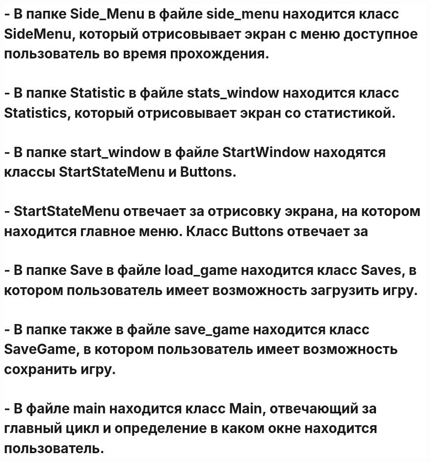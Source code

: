 # - В папке Side_Menu в файле side_menu находится класс SideMenu, который отрисовывает экран с меню доступное пользователь во время прохождения.
# - В папке Statistic в файле stats_window находится класс Statistics, который отрисовывает экран со статистикой.
# - В папке start_window в файле StartWindow находятся классы StartStateMenu и Buttons. 
# - StartStateMenu отвечает за отрисовку экрана, на котором находится главное меню. Класс Buttons отвечает за 
# - В папке Save в файле load_game находится класс Saves, в котором пользователь имеет возможность загрузить игру. 
# - В папке также в файле save_game находится класс SaveGame, в котором пользователь имеет возможность сохранить игру. 
# - В файле main находится класс Main, отвечающий за главный цикл и определение в каком окне находится пользователь.


